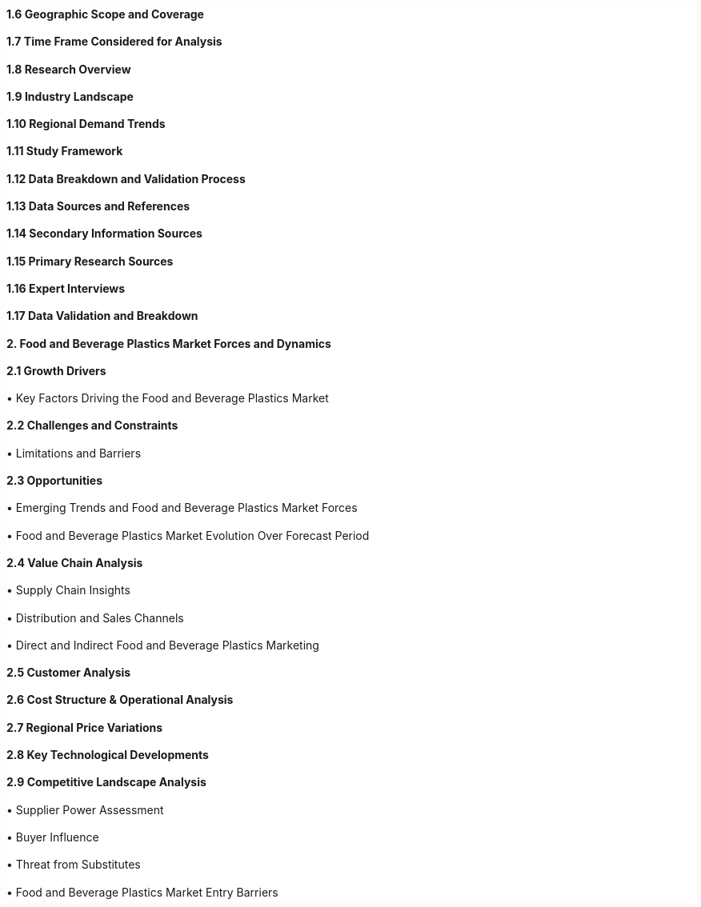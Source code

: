<strong>1.6 Geographic Scope and Coverage</strong>

<strong>1.7 Time Frame Considered for Analysis</strong>

<strong>1.8 Research Overview</strong>

<strong>1.9 Industry Landscape</strong>

<strong>1.10 Regional Demand Trends</strong>

<strong>1.11 Study Framework</strong>

<strong>1.12 Data Breakdown and Validation Process</strong>

<strong>1.13 Data Sources and References</strong>

<strong>1.14 Secondary Information Sources</strong>

<strong>1.15 Primary Research Sources</strong>

<strong>1.16 Expert Interviews</strong>

<strong>1.17 Data Validation and Breakdown</strong>

<strong>2. Food and Beverage Plastics Market Forces and Dynamics</strong>

<strong>2.1 Growth Drivers</strong>

• Key Factors Driving the Food and Beverage Plastics Market

<strong>2.2 Challenges and Constraints</strong>

• Limitations and Barriers

<strong>2.3 Opportunities</strong>

• Emerging Trends and Food and Beverage Plastics Market Forces

• Food and Beverage Plastics Market Evolution Over Forecast Period

<strong>2.4 Value Chain Analysis</strong>

• Supply Chain Insights

• Distribution and Sales Channels

• Direct and Indirect Food and Beverage Plastics Marketing

<strong>2.5 Customer Analysis</strong>

<strong>2.6 Cost Structure & Operational Analysis</strong>

<strong>2.7 Regional Price Variations</strong>

<strong>2.8 Key Technological Developments</strong>

<strong>2.9 Competitive Landscape Analysis</strong>

• Supplier Power Assessment

• Buyer Influence

• Threat from Substitutes

• Food and Beverage Plastics Market Entry Barriers
